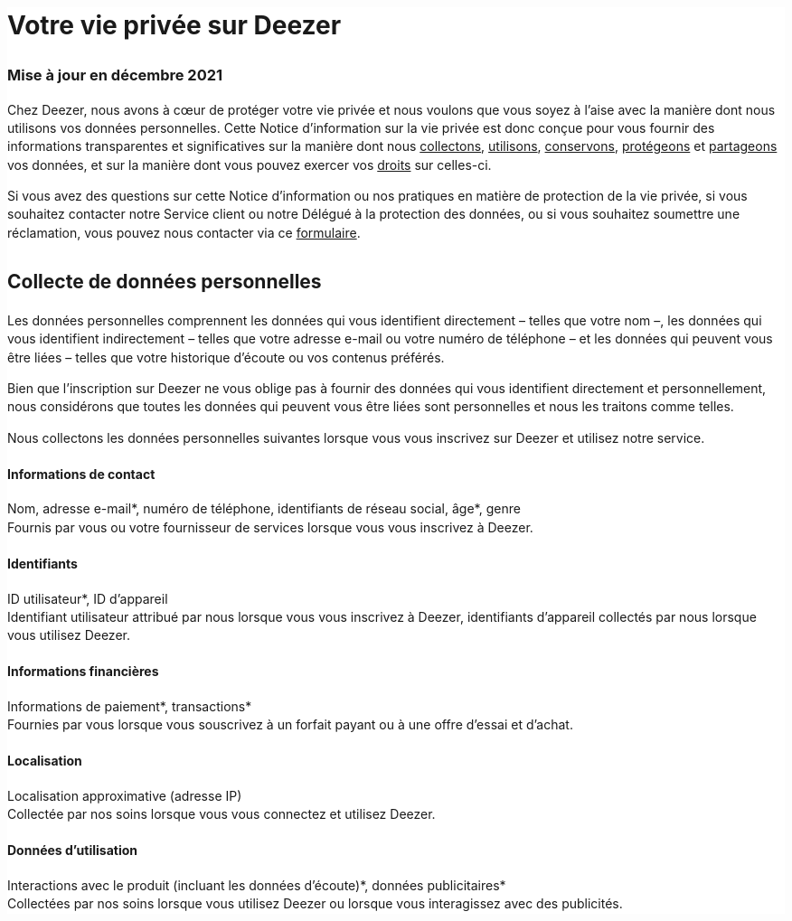 Votre vie privée sur Deezer
===========================

### Mise à jour en décembre 2021

Chez Deezer, nous avons à cœur de protéger votre vie privée et nous voulons que vous soyez à l’aise avec la manière dont nous utilisons vos données personnelles. Cette Notice d’information sur la vie privée est donc conçue pour vous fournir des informations transparentes et significatives sur la manière dont nous [collectons](#collect), [utilisons](#use), [conservons](#retain), [protégeons](#protect) et [partageons](#share) vos données, et sur la manière dont vous pouvez exercer vos [droits](#rights) sur celles-ci.

Si vous avez des questions sur cette Notice d’information ou nos pratiques en matière de protection de la vie privée, si vous souhaitez contacter notre Service client ou notre Délégué à la protection des données, ou si vous souhaitez soumettre une réclamation, vous pouvez nous contacter via ce [formulaire](https://support.deezer.com/hc/fr/requests/new?ticket_form_id=360000057869).

Collecte de données personnelles
--------------------------------

Les données personnelles comprennent les données qui vous identifient directement – telles que votre nom –, les données qui vous identifient indirectement – telles que votre adresse e-mail ou votre numéro de téléphone – et les données qui peuvent vous être liées – telles que votre historique d’écoute ou vos contenus préférés.

Bien que l’inscription sur Deezer ne vous oblige pas à fournir des données qui vous identifient directement et personnellement, nous considérons que toutes les données qui peuvent vous être liées sont personnelles et nous les traitons comme telles.

Nous collectons les données personnelles suivantes lorsque vous vous inscrivez sur Deezer et utilisez notre service.

#### Informations de contact

Nom, adresse e-mail\*, numéro de téléphone, identifiants de réseau social, âge\*, genre  
Fournis par vous ou votre fournisseur de services lorsque vous vous inscrivez à Deezer.

#### Identifiants

ID utilisateur\*, ID d’appareil  
Identifiant utilisateur attribué par nous lorsque vous vous inscrivez à Deezer, identifiants d’appareil collectés par nous lorsque vous utilisez Deezer.

#### Informations financières

Informations de paiement\*, transactions\*  
Fournies par vous lorsque vous souscrivez à un forfait payant ou à une offre d’essai et d’achat.

#### Localisation

Localisation approximative (adresse IP)  
Collectée par nos soins lorsque vous vous connectez et utilisez Deezer.

#### Données d’utilisation

Interactions avec le produit (incluant les données d’écoute)\*, données publicitaires\*  
Collectées par nos soins lorsque vous utilisez Deezer ou lorsque vous interagissez avec des publicités.
